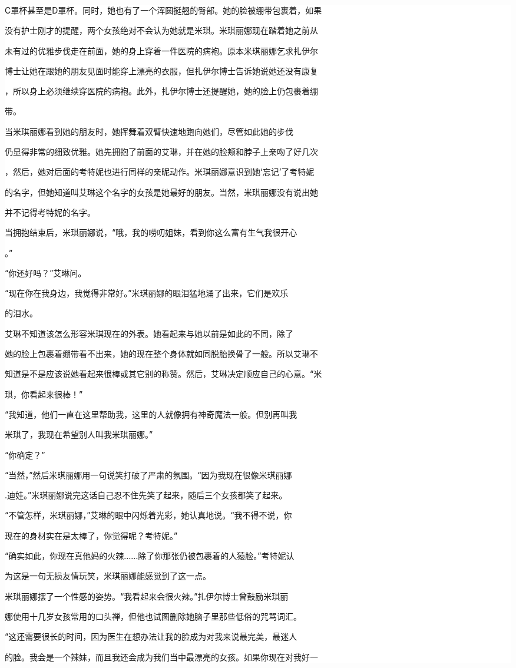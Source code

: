 C罩杯甚至是D罩杯。同时，她也有了一个浑圆挺翘的臀部。她的脸被绷带包裹着，如果

没有护士刚才的提醒，两个女孩绝对不会认为她就是米琪。米琪丽娜现在踏着她之前从

未有过的优雅步伐走在前面，她的身上穿着一件医院的病袍。原本米琪丽娜乞求扎伊尔

博士让她在跟她的朋友见面时能穿上漂亮的衣服，但扎伊尔博士告诉她说她还没有康复

，所以身上必须继续穿医院的病袍。此外，扎伊尔博士还提醒她，她的脸上仍包裹着绷

带。

当米琪丽娜看到她的朋友时，她挥舞着双臂快速地跑向她们，尽管如此她的步伐

仍显得非常的细致优雅。她先拥抱了前面的艾琳，并在她的脸颊和脖子上亲吻了好几次

，然后，她对后面的考特妮也进行同样的亲昵动作。米琪丽娜意识到她‘忘记’了考特妮

的名字，但她知道叫艾琳这个名字的女孩是她最好的朋友。当然，米琪丽娜没有说出她

并不记得考特妮的名字。

当拥抱结束后，米琪丽娜说，“哦，我的唠叨姐妹，看到你这么富有生气我很开心

。”

“你还好吗？”艾琳问。

“现在你在我身边，我觉得非常好。”米琪丽娜的眼泪猛地涌了出来，它们是欢乐

的泪水。

艾琳不知道该怎么形容米琪现在的外表。她看起来与她以前是如此的不同，除了

她的脸上包裹着绷带看不出来，她的现在整个身体就如同脱胎换骨了一般。所以艾琳不

知道是不是应该说她看起来很棒或其它别的称赞。然后，艾琳决定顺应自己的心意。“米

琪，你看起来很棒！”

“我知道，他们一直在这里帮助我，这里的人就像拥有神奇魔法一般。但别再叫我

米琪了，我现在希望别人叫我米琪丽娜。”

“你确定？”

“当然，”然后米琪丽娜用一句说笑打破了严肃的氛围。“因为我现在很像米琪丽娜

.迪娃。”米琪丽娜说完这话自己忍不住先笑了起来，随后三个女孩都笑了起来。

“不管怎样，米琪丽娜，”艾琳的眼中闪烁着光彩，她认真地说。“我不得不说，你

现在的身材实在是太棒了，你觉得呢？考特妮。”

“确实如此，你现在真他妈的火辣……除了你那张仍被包裹着的人猿脸。”考特妮认

为这是一句无损友情玩笑，米琪丽娜能感觉到了这一点。

米琪丽娜摆了一个性感的姿势。“我看起来会很火辣。”扎伊尔博士曾鼓励米琪丽

娜使用十几岁女孩常用的口头禅，但他也试图删除她脑子里那些低俗的咒骂词汇。

“这还需要很长的时间，因为医生在想办法让我的脸成为对我来说最完美，最迷人

的脸。我会是一个辣妹，而且我还会成为我们当中最漂亮的女孩。如果你现在对我好一
